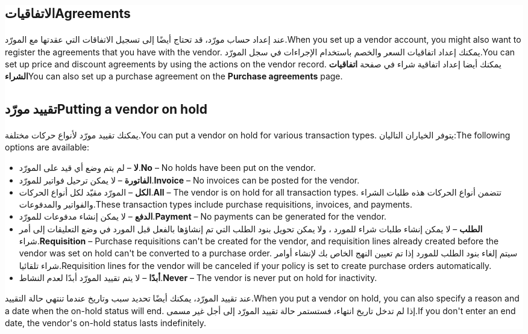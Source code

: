 ## <a name="agreements"></a><span data-ttu-id="a2c00-163">الاتفاقيات</span><span class="sxs-lookup"><span data-stu-id="a2c00-163">Agreements</span></span>
<span data-ttu-id="a2c00-164">عند إعداد حساب مورّد، قد تحتاج أيضًا إلى تسجيل الاتفاقات التي عقدتها مع المورّد.</span><span class="sxs-lookup"><span data-stu-id="a2c00-164">When you set up a vendor account, you might also want to register the agreements that you have with the vendor.</span></span> <span data-ttu-id="a2c00-165">يمكنك إعداد اتفاقيات السعر والخصم باستخدام الإجراءات في سجل المورّد.</span><span class="sxs-lookup"><span data-stu-id="a2c00-165">You can set up price and discount agreements by using the actions on the vendor record.</span></span> <span data-ttu-id="a2c00-166">يمكنك أيضا إعداد اتفاقية شراء في صفحة **اتفاقيات الشراء**</span><span class="sxs-lookup"><span data-stu-id="a2c00-166">You can also set up a purchase agreement on the **Purchase agreements** page.</span></span>

## <a name="putting-a-vendor-on-hold"></a><span data-ttu-id="a2c00-167">تقييد مورّد</span><span class="sxs-lookup"><span data-stu-id="a2c00-167">Putting a vendor on hold</span></span>
<span data-ttu-id="a2c00-168">يمكنك تقييد مورّد لأنواع حركات مختلفة.</span><span class="sxs-lookup"><span data-stu-id="a2c00-168">You can put a vendor on hold for various transaction types.</span></span> <span data-ttu-id="a2c00-169">يتوفر الخياران التاليان:</span><span class="sxs-lookup"><span data-stu-id="a2c00-169">The following options are available:</span></span>

-   <span data-ttu-id="a2c00-170">**لا** – لم يتم وضع أي قيد على المورّد.</span><span class="sxs-lookup"><span data-stu-id="a2c00-170">**No** – No holds have been put on the vendor.</span></span>
-   <span data-ttu-id="a2c00-171">**الفاتورة** – لا يمكن ترحيل فواتير للمورّد.</span><span class="sxs-lookup"><span data-stu-id="a2c00-171">**Invoice** – No invoices can be posted for the vendor.</span></span>
-   <span data-ttu-id="a2c00-172">**الكل** – المورّد مقيّد لكل أنواع الحركات.</span><span class="sxs-lookup"><span data-stu-id="a2c00-172">**All** – The vendor is on hold for all transaction types.</span></span> <span data-ttu-id="a2c00-173">تتضمن أنواع الحركات هذه طلبات الشراء والفواتير والمدفوعات.</span><span class="sxs-lookup"><span data-stu-id="a2c00-173">These transaction types include purchase requisitions, invoices, and payments.</span></span>
-   <span data-ttu-id="a2c00-174">**الدفع** – لا يمكن إنشاء مدفوعات للمورّد.</span><span class="sxs-lookup"><span data-stu-id="a2c00-174">**Payment** – No payments can be generated for the vendor.</span></span>
-   <span data-ttu-id="a2c00-175">**الطلب** – لا يمكن إنشاء طلبات شراء للمورد ، ولا يمكن تحويل بنود الطلب التي تم إنشاؤها بالفعل قبل المورد في وضع التعليقات إلى أمر شراء.</span><span class="sxs-lookup"><span data-stu-id="a2c00-175">**Requisition** – Purchase requisitions can't be created for the vendor, and requisition lines already created before the vendor was set on hold can't be converted to a purchase order.</span></span> <span data-ttu-id="a2c00-176">سيتم إلغاء بنود الطلب للمورد إذا تم تعيين النهج الخاص بك لإنشاء أوامر شراء تلقائيا.</span><span class="sxs-lookup"><span data-stu-id="a2c00-176">Requisition lines for the vendor will be canceled if your policy is set to create purchase orders automatically.</span></span>
-   <span data-ttu-id="a2c00-177">**أبدًا** – لا يتم تقييد المورّد أبدًا لعدم النشاط.</span><span class="sxs-lookup"><span data-stu-id="a2c00-177">**Never** – The vendor is never put on hold for inactivity.</span></span>

<span data-ttu-id="a2c00-178">عند تقييد المورّد، يمكنك أيضًا تحديد سبب وتاريخ عندما تنتهي حالة التقييد.</span><span class="sxs-lookup"><span data-stu-id="a2c00-178">When you put a vendor on hold, you can also specify a reason and a date when the on-hold status will end.</span></span> <span data-ttu-id="a2c00-179">إذا لم تدخل تاريخ انتهاء، فستستمر حالة تقييد المورّد إلى أجل غير مسمى.</span><span class="sxs-lookup"><span data-stu-id="a2c00-179">If you don't enter an end date, the vendor's on-hold status lasts indefinitely.</span></span>
